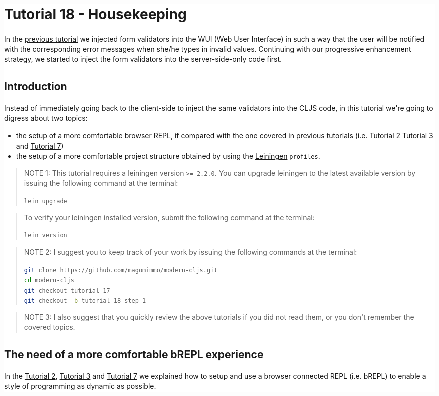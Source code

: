 # Tutorial 18 - Housekeeping 

In the [previous tutorial][1] we injected form validators into the
WUI (Web User Interface) in such a way that the user will be
notified with the corresponding error messages when she/he types in
invalid values. Continuing with our progressive enhancement
strategy, we started to inject the form validators into the
server-side-only code first.

## Introduction

Instead of immediately going back to the client-side to inject the
same validators into the CLJS code, in this tutorial we're going to
digress about two topics:

* the setup of a more comfortable browser REPL, if compared with the
  one covered in previous tutorials (i.e. [Tutorial 2][2]
  [Tutorial 3][3] and [Tutorial 7][4])
* the setup of a more comfortable project structure obtained by using
  the [Leiningen][5] `profiles`.

> NOTE 1: This tutorial requires a leiningen version `>=
> 2.2.0`. You can upgrade leiningen to the latest available
> version by issuing the following command at the terminal:
>
> ```bash
> lein upgrade
> ```

> To verify your leiningen installed version, submit the following
> command at the terminal:
> 
> ```bash
> lein version
> ```

> NOTE 2: I suggest you to keep track of your work by issuing the
> following commands at the terminal:
>
> ```bash
> git clone https://github.com/magomimmo/modern-cljs.git
> cd modern-cljs
> git checkout tutorial-17
> git checkout -b tutorial-18-step-1
> ```

> NOTE 3: I also suggest that you quickly review the above tutorials if
> you did not read them, or you don't remember the covered topics.

## The need of a more comfortable bREPL experience

In the [Tutorial 2][2], [Tutorial 3][3] and [Tutorial 7][4] we
explained how to setup and use a browser connected REPL (i.e. bREPL)
to enable a style of programming as dynamic as possible.


[1]: https://github.com/magomimmo/modern-cljs/blob/master/doc/tutorial-17.md
[2]: https://github.com/magomimmo/modern-cljs/blob/master/doc/tutorial-02.md
[3]: https://github.com/magomimmo/modern-cljs/blob/master/doc/tutorial-03.md
[4]: https://github.com/magomimmo/modern-cljs/blob/master/doc/tutorial-07.md
[5]: https://github.com/technomancy/leiningen
[6]: https://github.com/emezeske/lein-cljsbuild
[7]: https://github.com/cemerick/piggieback/blob/master/README.md
[8]: https://github.com/clojure/tools.nrepl
[9]: https://github.com/eslick
[10]: http://ianeslick.com/2013/05/17/clojure-debugging-13-emacs-nrepl-and-ritz/
[11]: https://github.com/cemerick
[12]: https://github.com/cemerick/piggieback
[13]: http://localhost:3000/shopping-dbg.html
[14]: https://github.com/technomancy/leiningen/blob/stable/doc/PROFILES.md
[15]: https://github.com/rkneufeld/lein-try
[16]: https://github.com/technomancy/leiningen/tree/master/lein-pprint
[17]: https://github.com/xsc/lein-ancient
[18]: https://github.com/dakrone/lein-bikeshed
[19]: https://github.com/clojure/tools.nrepl#middleware
[20]: https://github.com/lynaghk/cljx
[21]: http://localhost:3000/shopping-dbg.html